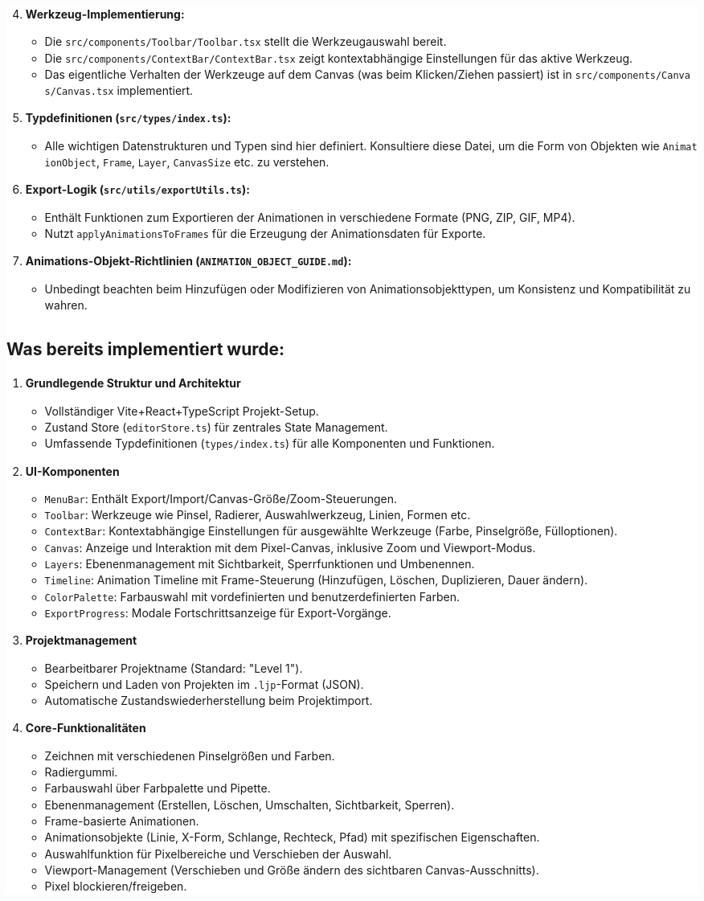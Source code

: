 4.  **Werkzeug-Implementierung:**
    *   Die `src/components/Toolbar/Toolbar.tsx` stellt die Werkzeugauswahl bereit.
    *   Die `src/components/ContextBar/ContextBar.tsx` zeigt kontextabhängige Einstellungen für das aktive Werkzeug.
    *   Das eigentliche Verhalten der Werkzeuge auf dem Canvas (was beim Klicken/Ziehen passiert) ist in `src/components/Canvas/Canvas.tsx` implementiert.

5.  **Typdefinitionen (`src/types/index.ts`):**
    *   Alle wichtigen Datenstrukturen und Typen sind hier definiert. Konsultiere diese Datei, um die Form von Objekten wie `AnimationObject`, `Frame`, `Layer`, `CanvasSize` etc. zu verstehen.

6.  **Export-Logik (`src/utils/exportUtils.ts`):**
    *   Enthält Funktionen zum Exportieren der Animationen in verschiedene Formate (PNG, ZIP, GIF, MP4).
    *   Nutzt `applyAnimationsToFrames` für die Erzeugung der Animationsdaten für Exporte.

7.  **Animations-Objekt-Richtlinien (`ANIMATION_OBJECT_GUIDE.md`):**
    *   Unbedingt beachten beim Hinzufügen oder Modifizieren von Animationsobjekttypen, um Konsistenz und Kompatibilität zu wahren.

## Was bereits implementiert wurde:

1.  **Grundlegende Struktur und Architektur**
    *   Vollständiger Vite+React+TypeScript Projekt-Setup.
    *   Zustand Store (`editorStore.ts`) für zentrales State Management.
    *   Umfassende Typdefinitionen (`types/index.ts`) für alle Komponenten und Funktionen.

2.  **UI-Komponenten**
    *   `MenuBar`: Enthält Export/Import/Canvas-Größe/Zoom-Steuerungen.
    *   `Toolbar`: Werkzeuge wie Pinsel, Radierer, Auswahlwerkzeug, Linien, Formen etc.
    *   `ContextBar`: Kontextabhängige Einstellungen für ausgewählte Werkzeuge (Farbe, Pinselgröße, Fülloptionen).
    *   `Canvas`: Anzeige und Interaktion mit dem Pixel-Canvas, inklusive Zoom und Viewport-Modus.
    *   `Layers`: Ebenenmanagement mit Sichtbarkeit, Sperrfunktionen und Umbenennen.
    *   `Timeline`: Animation Timeline mit Frame-Steuerung (Hinzufügen, Löschen, Duplizieren, Dauer ändern).
    *   `ColorPalette`: Farbauswahl mit vordefinierten und benutzerdefinierten Farben.
    *   `ExportProgress`: Modale Fortschrittsanzeige für Export-Vorgänge.

3.  **Projektmanagement**
    *   Bearbeitbarer Projektname (Standard: "Level 1").
    *   Speichern und Laden von Projekten im `.ljp`-Format (JSON).
    *   Automatische Zustandswiederherstellung beim Projektimport.

4.  **Core-Funktionalitäten**
    *   Zeichnen mit verschiedenen Pinselgrößen und Farben.
    *   Radiergummi.
    *   Farbauswahl über Farbpalette und Pipette.
    *   Ebenenmanagement (Erstellen, Löschen, Umschalten, Sichtbarkeit, Sperren).
    *   Frame-basierte Animationen.
    *   Animationsobjekte (Linie, X-Form, Schlange, Rechteck, Pfad) mit spezifischen Eigenschaften.
    *   Auswahlfunktion für Pixelbereiche und Verschieben der Auswahl.
    *   Viewport-Management (Verschieben und Größe ändern des sichtbaren Canvas-Ausschnitts).
    *   Pixel blockieren/freigeben.
